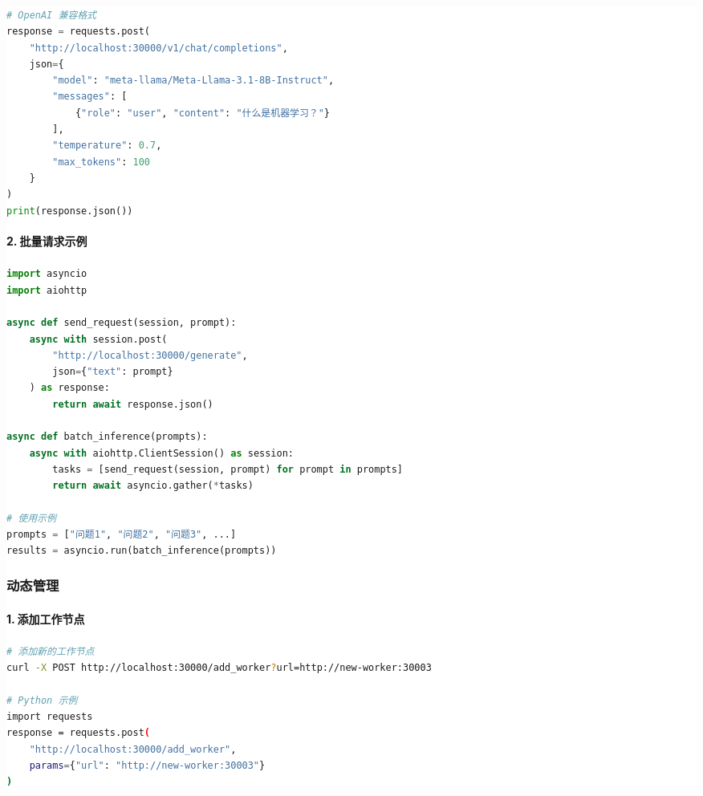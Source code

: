 ```python
# OpenAI 兼容格式
response = requests.post(
    "http://localhost:30000/v1/chat/completions",
    json={
        "model": "meta-llama/Meta-Llama-3.1-8B-Instruct",
        "messages": [
            {"role": "user", "content": "什么是机器学习？"}
        ],
        "temperature": 0.7,
        "max_tokens": 100
    }
)
print(response.json())
```

#### 2. 批量请求示例

```python
import asyncio
import aiohttp

async def send_request(session, prompt):
    async with session.post(
        "http://localhost:30000/generate",
        json={"text": prompt}
    ) as response:
        return await response.json()

async def batch_inference(prompts):
    async with aiohttp.ClientSession() as session:
        tasks = [send_request(session, prompt) for prompt in prompts]
        return await asyncio.gather(*tasks)

# 使用示例
prompts = ["问题1", "问题2", "问题3", ...]
results = asyncio.run(batch_inference(prompts))
```

### 动态管理

#### 1. 添加工作节点

```bash
# 添加新的工作节点
curl -X POST http://localhost:30000/add_worker?url=http://new-worker:30003

# Python 示例
import requests
response = requests.post(
    "http://localhost:30000/add_worker",
    params={"url": "http://new-worker:30003"}
)
```
